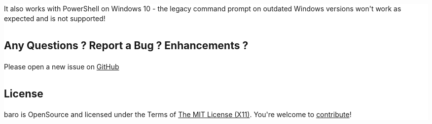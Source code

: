 It also works with PowerShell on Windows 10 - the legacy command prompt on outdated Windows versions won't work as expected and is not supported!

Any Questions ? Report a Bug ? Enhancements ?
---------------------------------------------
Please open a new issue on [GitHub](https://github.com/npkgz/baro/issues)

License
-------
baro is OpenSource and licensed under the Terms of [The MIT License (X11)](http://opensource.org/licenses/MIT). You're welcome to [contribute](https://github.com/npkgz/baro/blob/master/CONTRIBUTE.md)!

